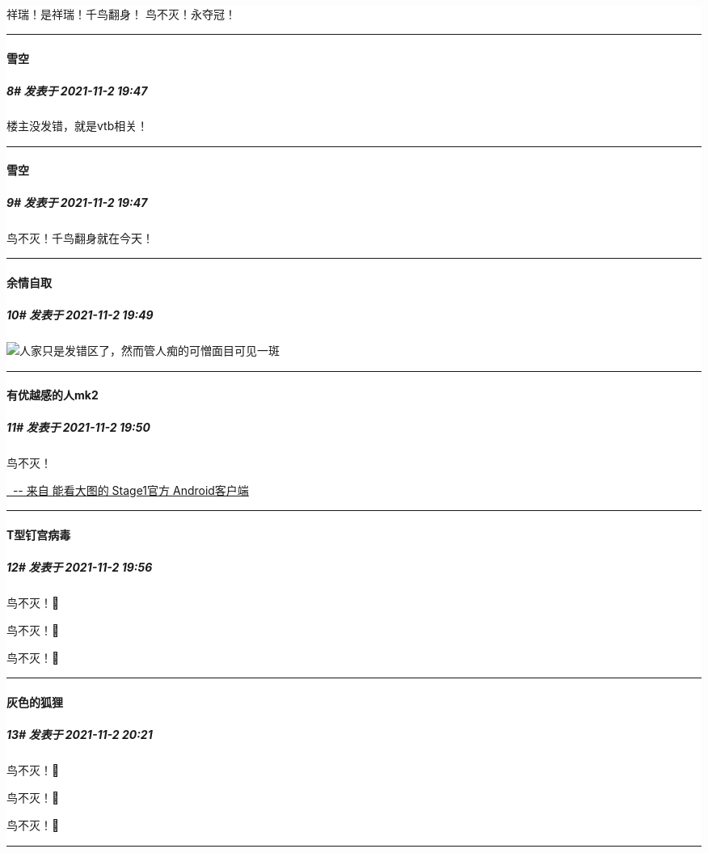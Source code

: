 祥瑞！是祥瑞！千鸟翻身！
鸟不灭！永夺冠！

*****

####  雪空  
##### 8#       发表于 2021-11-2 19:47

楼主没发错，就是vtb相关！

*****

####  雪空  
##### 9#       发表于 2021-11-2 19:47

鸟不灭！千鸟翻身就在今天！

*****

####  余情自取  
##### 10#       发表于 2021-11-2 19:49

<img src="https://static.saraba1st.com/image/smiley/face2017/067.png" referrerpolicy="no-referrer">人家只是发错区了，然而管人痴的可憎面目可见一斑

*****

####  有优越感的人mk2  
##### 11#       发表于 2021-11-2 19:50

鸟不灭！

[  -- 来自 能看大图的 Stage1官方 Android客户端](https://www.coolapk.com/apk/140634)

*****

####  T型钉宫病毒  
##### 12#       发表于 2021-11-2 19:56

鸟不灭！🖖

鸟不灭！🖖

鸟不灭！🖖

*****

####  灰色的狐狸  
##### 13#       发表于 2021-11-2 20:21

鸟不灭！🖖

鸟不灭！🖖

鸟不灭！🖖

*****
